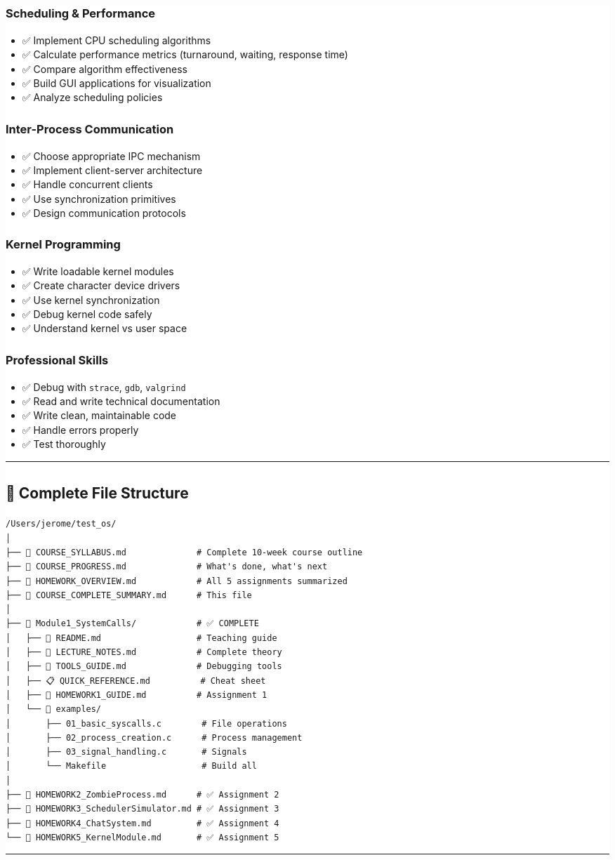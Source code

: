 ### Scheduling & Performance
- ✅ Implement CPU scheduling algorithms
- ✅ Calculate performance metrics (turnaround, waiting, response time)
- ✅ Compare algorithm effectiveness
- ✅ Build GUI applications for visualization
- ✅ Analyze scheduling policies

### Inter-Process Communication
- ✅ Choose appropriate IPC mechanism
- ✅ Implement client-server architecture
- ✅ Handle concurrent clients
- ✅ Use synchronization primitives
- ✅ Design communication protocols

### Kernel Programming
- ✅ Write loadable kernel modules
- ✅ Create character device drivers
- ✅ Use kernel synchronization
- ✅ Debug kernel code safely
- ✅ Understand kernel vs user space

### Professional Skills
- ✅ Debug with `strace`, `gdb`, `valgrind`
- ✅ Read and write technical documentation
- ✅ Write clean, maintainable code
- ✅ Handle errors properly
- ✅ Test thoroughly

---

## 📁 Complete File Structure

```
/Users/jerome/test_os/
│
├── 📄 COURSE_SYLLABUS.md              # Complete 10-week course outline
├── 📄 COURSE_PROGRESS.md              # What's done, what's next
├── 📄 HOMEWORK_OVERVIEW.md            # All 5 assignments summarized
├── 📄 COURSE_COMPLETE_SUMMARY.md      # This file
│
├── 📁 Module1_SystemCalls/            # ✅ COMPLETE
│   ├── 📄 README.md                   # Teaching guide
│   ├── 📘 LECTURE_NOTES.md            # Complete theory
│   ├── 🔧 TOOLS_GUIDE.md              # Debugging tools
│   ├── 📋 QUICK_REFERENCE.md          # Cheat sheet
│   ├── 📝 HOMEWORK1_GUIDE.md          # Assignment 1
│   └── 📁 examples/
│       ├── 01_basic_syscalls.c        # File operations
│       ├── 02_process_creation.c      # Process management
│       ├── 03_signal_handling.c       # Signals
│       └── Makefile                   # Build all
│
├── 📝 HOMEWORK2_ZombieProcess.md      # ✅ Assignment 2
├── 📝 HOMEWORK3_SchedulerSimulator.md # ✅ Assignment 3
├── 📝 HOMEWORK4_ChatSystem.md         # ✅ Assignment 4
└── 📝 HOMEWORK5_KernelModule.md       # ✅ Assignment 5
```

---
